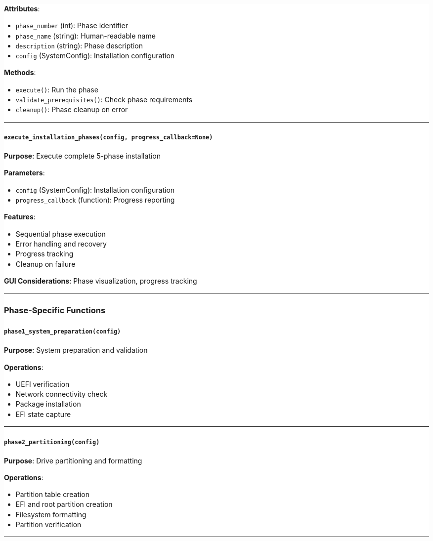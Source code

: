 **Attributes**:
- `phase_number` (int): Phase identifier
- `phase_name` (string): Human-readable name
- `description` (string): Phase description
- `config` (SystemConfig): Installation configuration

**Methods**:
- `execute()`: Run the phase
- `validate_prerequisites()`: Check phase requirements
- `cleanup()`: Phase cleanup on error

---

#### `execute_installation_phases(config, progress_callback=None)`
**Purpose**: Execute complete 5-phase installation

**Parameters**:
- `config` (SystemConfig): Installation configuration
- `progress_callback` (function): Progress reporting

**Features**:
- Sequential phase execution
- Error handling and recovery
- Progress tracking
- Cleanup on failure

**GUI Considerations**: Phase visualization, progress tracking

---

### Phase-Specific Functions

#### `phase1_system_preparation(config)`
**Purpose**: System preparation and validation

**Operations**:
- UEFI verification
- Network connectivity check
- Package installation
- EFI state capture

---

#### `phase2_partitioning(config)`
**Purpose**: Drive partitioning and formatting

**Operations**:
- Partition table creation
- EFI and root partition creation
- Filesystem formatting
- Partition verification

---
